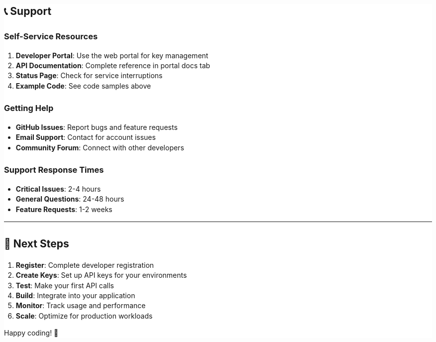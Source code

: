 ## 📞 Support

### Self-Service Resources
1. **Developer Portal**: Use the web portal for key management
2. **API Documentation**: Complete reference in portal docs tab
3. **Status Page**: Check for service interruptions
4. **Example Code**: See code samples above

### Getting Help
- **GitHub Issues**: Report bugs and feature requests
- **Email Support**: Contact for account issues
- **Community Forum**: Connect with other developers

### Support Response Times
- **Critical Issues**: 2-4 hours
- **General Questions**: 24-48 hours
- **Feature Requests**: 1-2 weeks

---

## 🚀 Next Steps

1. **Register**: Complete developer registration
2. **Create Keys**: Set up API keys for your environments
3. **Test**: Make your first API calls
4. **Build**: Integrate into your application
5. **Monitor**: Track usage and performance
6. **Scale**: Optimize for production workloads

Happy coding! 🎉